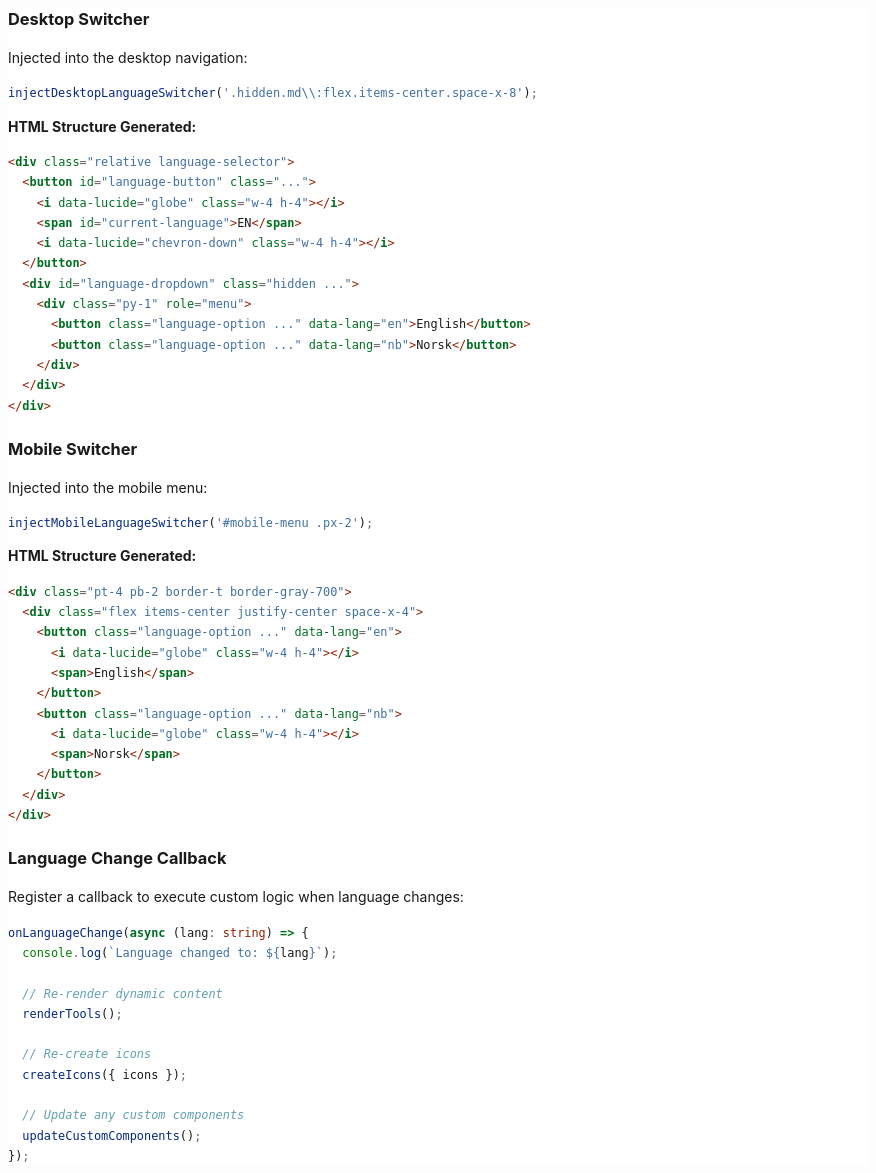 ### Desktop Switcher

Injected into the desktop navigation:

```typescript
injectDesktopLanguageSwitcher('.hidden.md\\:flex.items-center.space-x-8');
```

**HTML Structure Generated:**
```html
<div class="relative language-selector">
  <button id="language-button" class="...">
    <i data-lucide="globe" class="w-4 h-4"></i>
    <span id="current-language">EN</span>
    <i data-lucide="chevron-down" class="w-4 h-4"></i>
  </button>
  <div id="language-dropdown" class="hidden ...">
    <div class="py-1" role="menu">
      <button class="language-option ..." data-lang="en">English</button>
      <button class="language-option ..." data-lang="nb">Norsk</button>
    </div>
  </div>
</div>
```

### Mobile Switcher

Injected into the mobile menu:

```typescript
injectMobileLanguageSwitcher('#mobile-menu .px-2');
```

**HTML Structure Generated:**
```html
<div class="pt-4 pb-2 border-t border-gray-700">
  <div class="flex items-center justify-center space-x-4">
    <button class="language-option ..." data-lang="en">
      <i data-lucide="globe" class="w-4 h-4"></i>
      <span>English</span>
    </button>
    <button class="language-option ..." data-lang="nb">
      <i data-lucide="globe" class="w-4 h-4"></i>
      <span>Norsk</span>
    </button>
  </div>
</div>
```

### Language Change Callback

Register a callback to execute custom logic when language changes:

```typescript
onLanguageChange(async (lang: string) => {
  console.log(`Language changed to: ${lang}`);
  
  // Re-render dynamic content
  renderTools();
  
  // Re-create icons
  createIcons({ icons });
  
  // Update any custom components
  updateCustomComponents();
});
```
